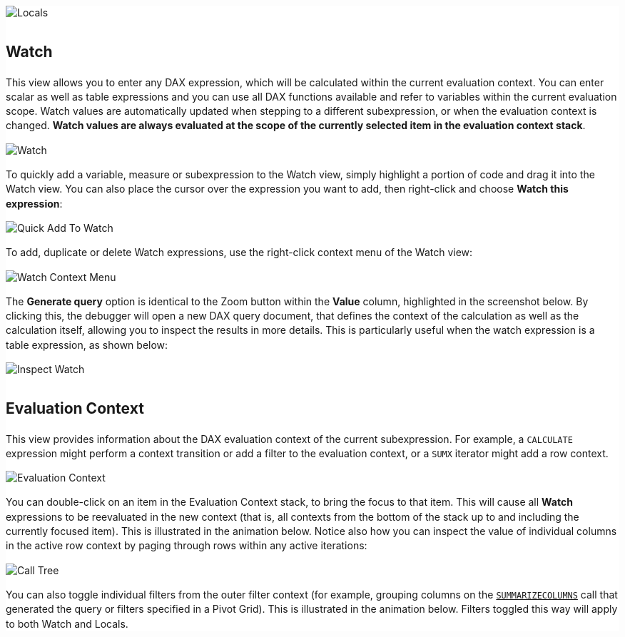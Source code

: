 ![Locals](../../images/locals.png)

## Watch
This view allows you to enter any DAX expression, which will be calculated within the current evaluation context. You can enter scalar as well as table expressions and you can use all DAX functions available and refer to variables within the current evaluation scope. Watch values are automatically updated when stepping to a different subexpression, or when the evaluation context is changed. **Watch values are always evaluated at the scope of the currently selected item in the evaluation context stack**.

![Watch](../../images/watch.png)

To quickly add a variable, measure or subexpression to the Watch view, simply highlight a portion of code and drag it into the Watch view. You can also place the cursor over the expression you want to add, then right-click and choose **Watch this expression**:

![Quick Add To Watch](../../images/quick-add-to-watch.png)

To add, duplicate or delete Watch expressions, use the right-click context menu of the Watch view:

![Watch Context Menu](../../images/watch-context-menu.png)

The **Generate query** option is identical to the Zoom button within the **Value** column, highlighted in the screenshot below. By clicking this, the debugger will open a new DAX query document, that defines the context of the calculation as well as the calculation itself, allowing you to inspect the results in more details. This is particularly useful when the watch expression is a table expression, as shown below:

![Inspect Watch](../../images/inspect-watch.png)


## Evaluation Context
This view provides information about the DAX evaluation context of the current subexpression. For example, a `CALCULATE` expression might perform a context transition or add a filter to the evaluation context, or a `SUMX` iterator might add a row context.

![Evaluation Context](../../images/evaluation-context.png)

You can double-click on an item in the Evaluation Context stack, to bring the focus to that item. This will cause all **Watch** expressions to be reevaluated in the new context (that is, all contexts from the bottom of the stack up to and including the currently focused item). This is illustrated in the animation below. Notice also how you can inspect the value of individual columns in the active row context by paging through rows within any active iterations:

![Call Tree](../../images/navigating-evaluation-context.gif)

You can also toggle individual filters from the outer filter context (for example, grouping columns on the [`SUMMARIZECOLUMNS`](https://dax.guide/summarizecolumns) call that generated the query or filters specified in a Pivot Grid). This is illustrated in the animation below. Filters toggled this way will apply to both Watch and Locals.
